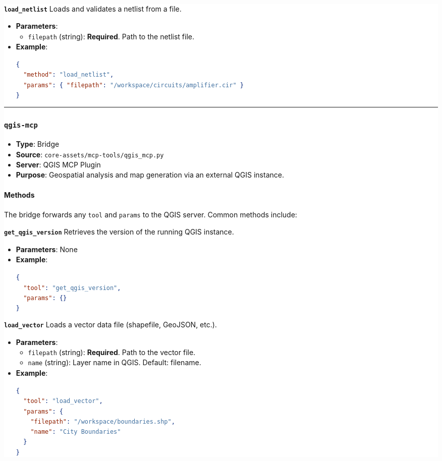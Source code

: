 **`load_netlist`**
Loads and validates a netlist from a file.

-   **Parameters**:
    -   `filepath` (string): **Required**. Path to the netlist file.
-   **Example**:
    ```json
    {
      "method": "load_netlist",
      "params": { "filepath": "/workspace/circuits/amplifier.cir" }
    }
    ```

---

### `qgis-mcp`

-   **Type**: Bridge
-   **Source**: `core-assets/mcp-tools/qgis_mcp.py`
-   **Server**: QGIS MCP Plugin
-   **Purpose**: Geospatial analysis and map generation via an external QGIS instance.

#### Methods

The bridge forwards any `tool` and `params` to the QGIS server. Common methods include:

**`get_qgis_version`**
Retrieves the version of the running QGIS instance.

-   **Parameters**: None
-   **Example**:
    ```json
    {
      "tool": "get_qgis_version",
      "params": {}
    }
    ```

**`load_vector`**
Loads a vector data file (shapefile, GeoJSON, etc.).

-   **Parameters**:
    -   `filepath` (string): **Required**. Path to the vector file.
    -   `name` (string): Layer name in QGIS. Default: filename.
-   **Example**:
    ```json
    {
      "tool": "load_vector",
      "params": {
        "filepath": "/workspace/boundaries.shp",
        "name": "City Boundaries"
      }
    }
    ```
